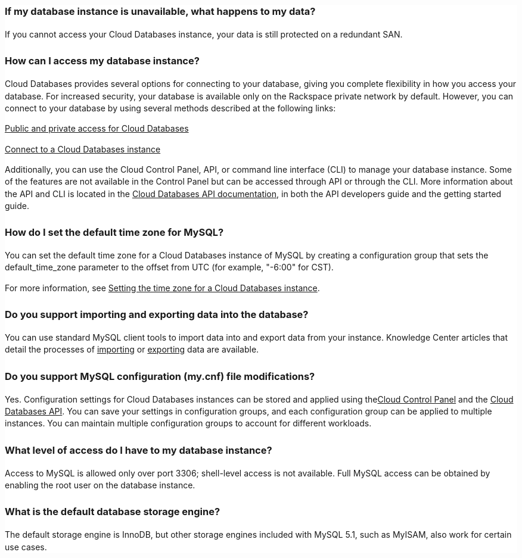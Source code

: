 <h3>If my database instance is unavailable, what happens to my data?</h3>

<p>If you cannot access your Cloud Databases instance, your data is still protected on a redundant SAN.</p>

<h3>How can I access my database instance?</h3>

<p>Cloud Databases provides several options for connecting to your database, giving you complete flexibility in how you access your database. For increased security, your database is available only on the Rackspace private network by default. However, you can connect to your database by using several methods described at the following links:</p>

<p><a href="https://www.rackspace.com/knowledge_center/article/public-and-private-access-for-cloud-databases">Public and private access for Cloud Databases</a></p>

<p><a href="https://www.rackspace.com/knowledge_center/article/connect-to-a-cloud-databases-instance">Connect to a Cloud Databases instance</a></p>

<p>Additionally, you can use the Cloud Control Panel, API, or command line interface (CLI) to manage your database instance. Some of the features are not available in the Control Panel but can be accessed through API or through the CLI. More information about the API and CLI is located in the <a href="https://developer.rackspace.com/docs/cloud-databases/v1/developer-guide/">Cloud Databases API documentation</a>, in both the API developers guide and the getting started guide.</p>

<h3>How do I set the default time zone for MySQL?</h3>

<p>You can set the default time zone for a Cloud Databases instance of MySQL by creating a configuration group that sets the default_time_zone parameter to the offset from UTC (for example, "-6:00" for CST).</p>

<p>For more information, see <a href="https://www.rackspace.com/knowledge_center/article/setting-the-time-zone-for-a-cloud-databases-instance"> Setting the time zone for a Cloud Databases instance</a>.</p>

<h3>Do you support importing and exporting data into the database?</h3>

<p>You can use standard MySQL client tools to import data into and export data from your instance. Knowledge Center articles that detail the processes of&nbsp;<a href="https://www.rackspace.com/knowledge_center/article/importing-data-to-cloud-databases">importing</a> or <a href="/how-to/exporting-data-from-mysql">exporting</a> data are available.</p>

<h3>Do you support MySQL configuration (my.cnf) file modifications?</h3>

<p>Yes. Configuration settings for Cloud Databases instances can be stored and applied using the<a href="https://mycloud.rackspace.com/">Cloud Control Panel</a> and the <a href="https://developer.rackspace.com/docs/cloud-databases/v1/developer-guide/">Cloud Databases API</a>. You can save your settings in configuration groups, and each configuration group can be applied to multiple instances. You can maintain multiple configuration groups to account for different workloads.</p>

<h3>What level of access do I have to my database instance?</h3>

<p>Access to MySQL is allowed only over port 3306; shell-level access is not available. Full MySQL access can be obtained by enabling the root user on the database instance.</p>

<h3>What is the default database storage engine?</h3>

<p>The default storage engine is InnoDB, but other storage engines included with MySQL 5.1, such as MyISAM, also work for certain use cases.</p>
